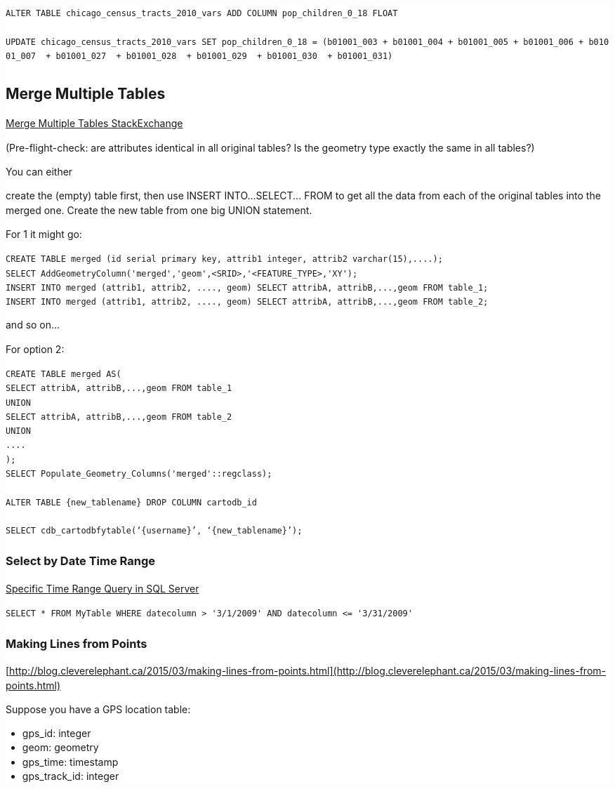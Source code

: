 	ALTER TABLE chicago_census_tracts_2010_vars ADD COLUMN pop_children_0_18 FLOAT

	UPDATE chicago_census_tracts_2010_vars SET pop_children_0_18 = (b01001_003 + b01001_004 + b01001_005 + b01001_006 + b01001_007  + b01001_027  + b01001_028  + b01001_029  + b01001_030  + b01001_031)

## Merge Multiple Tables

[Merge Multiple Tables StackExchange](http://gis.stackexchange.com/questions/27402/merge-multiple-tables-into-a-new-table-in-postgis)

(Pre-flight-check: are attributes identical in all original tables? Is the geometry type exactly the same in all tables?)

You can either

create the (empty) table first, then use INSERT INTO...SELECT... FROM to get all the data from each of the original tables into the merged one.
Create the new table from one big UNION statement.

For 1 it might go:

	CREATE TABLE merged (id serial primary key, attrib1 integer, attrib2 varchar(15),....);
	SELECT AddGeometryColumn('merged','geom',<SRID>,'<FEATURE_TYPE>,'XY');
	INSERT INTO merged (attrib1, attrib2, ...., geom) SELECT attribA, attribB,...,geom FROM table_1;
	INSERT INTO merged (attrib1, attrib2, ...., geom) SELECT attribA, attribB,...,geom FROM table_2;

and so on...

For option 2:

	CREATE TABLE merged AS( 
	SELECT attribA, attribB,...,geom FROM table_1
	UNION 
	SELECT attribA, attribB,...,geom FROM table_2
	UNION
	.... 
	);
	SELECT Populate_Geometry_Columns('merged'::regclass);
	
	ALTER TABLE {new_tablename} DROP COLUMN cartodb_id

	SELECT cdb_cartodbfytable(‘{username}’, ‘{new_tablename}’);

### Select by Date Time Range
[Specific Time Range Query in SQL Server](http://stackoverflow.com/questions/885188/specific-time-range-query-in-sql-server)

	SELECT * FROM MyTable WHERE datecolumn > '3/1/2009' AND datecolumn <= '3/31/2009'

### Making Lines from Points
[http://blog.cleverelephant.ca/2015/03/making-lines-from-points.html](http://blog.cleverelephant.ca/2015/03/making-lines-from-points.html)

Suppose you have a GPS location table:

* gps_id: integer
* geom: geometry
* gps_time: timestamp
* gps_track_id: integer
